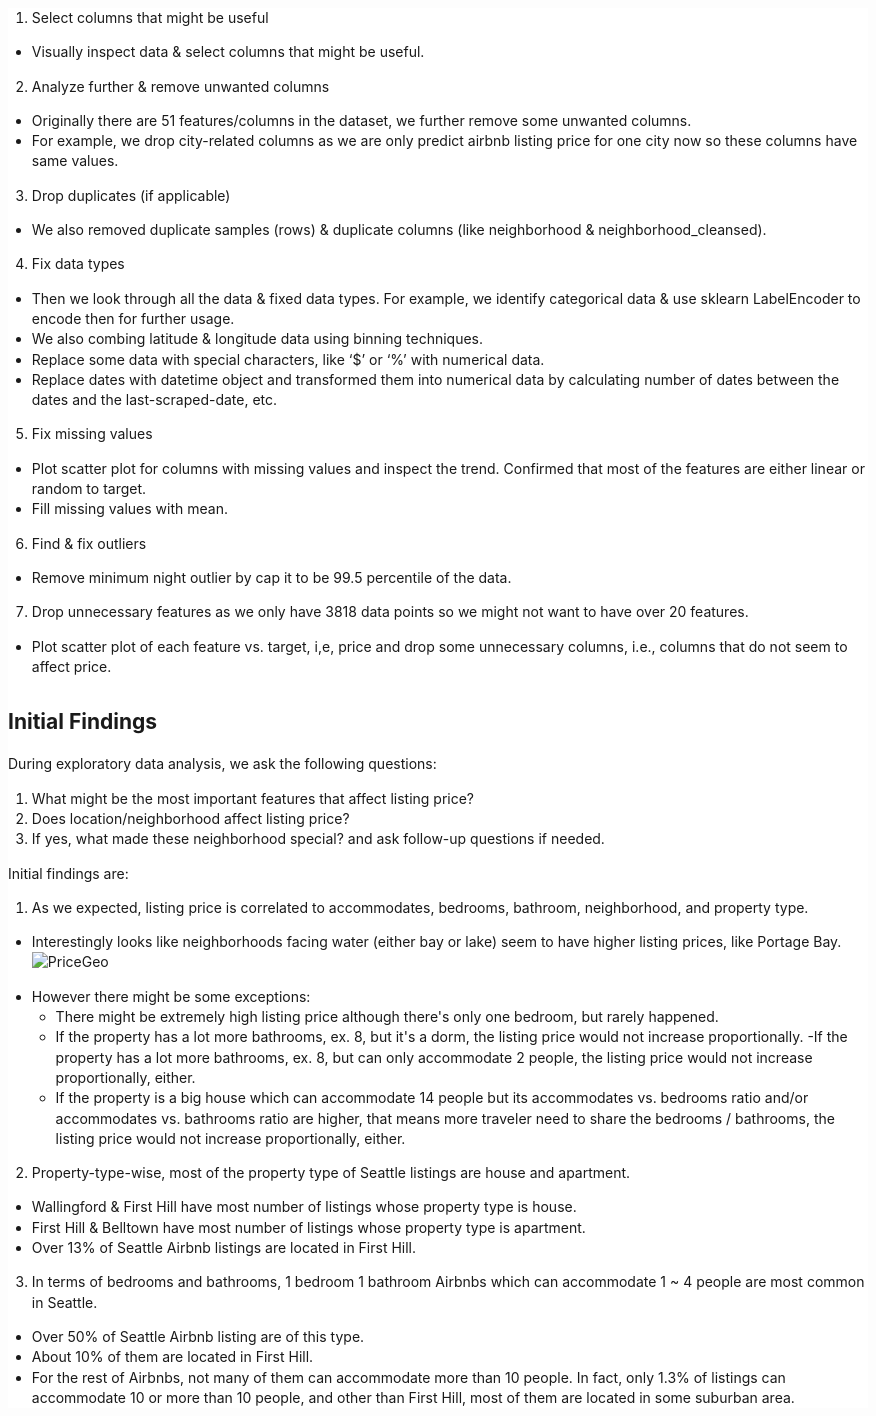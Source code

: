1. Select columns that might be useful
 * Visually inspect data & select columns that might be useful.
2. Analyze further & remove unwanted columns
 * Originally there are 51 features/columns in the dataset, we further remove some unwanted columns.
 * For example, we drop city-related columns as we are only predict airbnb listing price for one city now so these columns have same values.
3. Drop duplicates (if applicable)
 * We also removed duplicate samples (rows) & duplicate columns (like neighborhood & neighborhood_cleansed).
4. Fix data types
 * Then we look through all the data & fixed data types. For example, we identify categorical data & use sklearn LabelEncoder to encode then for further usage.
 * We also combing latitude & longitude data using binning techniques.
 * Replace some data with special characters, like ‘$’ or ‘%’ with numerical data.
 * Replace dates with datetime object and transformed them into numerical data by calculating number of dates between the dates and the last-scraped-date, etc.
5. Fix missing values
 * Plot scatter plot for columns with missing values and inspect the trend. Confirmed that most of the features are either linear or random to target. 
 * Fill missing values with mean.
6. Find & fix outliers
 * Remove minimum night outlier by cap it to be 99.5 percentile of the data.
7. Drop unnecessary features as we only have 3818 data points so we might not want to have over 20 features.
 * Plot scatter plot of each feature vs. target, i,e, price and drop some unnecessary columns, i.e., columns that do not seem to affect price.


## Initial Findings
During exploratory data analysis, we ask the following questions:

1. What might be the most important features that affect listing price?
2. Does location/neighborhood affect listing price?
3. If yes, what made these neighborhood special?
and ask follow-up questions if needed.

Initial findings are:

1. As we expected, listing price is correlated to accommodates, bedrooms, bathroom, neighborhood, and property type.
 * Interestingly looks like neighborhoods facing water (either bay or lake) seem to have higher listing prices, like Portage Bay.
![PriceGeo](https://raw.githubusercontent.com/nicolechao/springboard-data-science/master/Capstone%201/Images/PriceGeo.png)
 - However there might be some exceptions:
    - There might be extremely high listing price although there's only one bedroom, but rarely happened.
    - If the property has a lot more bathrooms, ex. 8, but it's a dorm, the listing price would not increase proportionally.
    -If the property has a lot more bathrooms, ex. 8, but can only accommodate 2 people, the listing price would not increase proportionally, either.
    - If the property is a big house which can accommodate 14 people but its accommodates vs. bedrooms ratio and/or accommodates vs. bathrooms ratio are higher, that means more traveler need to share the bedrooms / bathrooms, the listing price would not increase proportionally, either.
2. Property-type-wise, most of the property type of Seattle listings are house and apartment.
 - Wallingford & First Hill have most number of listings whose property type is house.
 - First Hill & Belltown have most number of listings whose property type is apartment.
 - Over 13% of Seattle Airbnb listings are located in First Hill.
3. In terms of bedrooms and bathrooms, 1 bedroom 1 bathroom Airbnbs which can accommodate 1 ~ 4 people are most common in Seattle.
 - Over 50% of Seattle Airbnb listing are of this type.
 - About 10% of them are located in First Hill.
 - For the rest of Airbnbs, not many of them can accommodate more than 10 people. In fact, only 1.3% of listings can accommodate 10 or more than 10 people, and other than First Hill, most of them are located in some suburban area.
